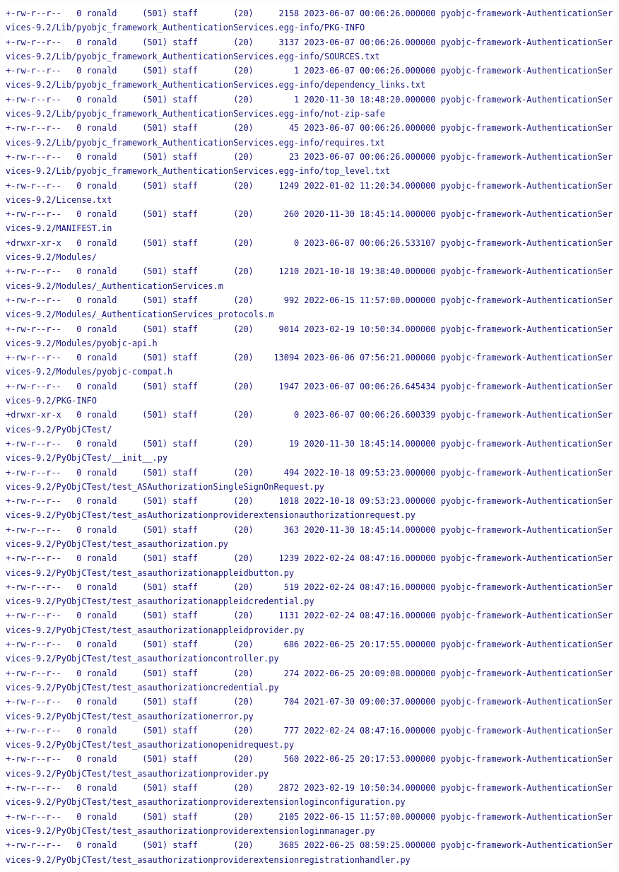 ```diff
+-rw-r--r--   0 ronald     (501) staff       (20)     2158 2023-06-07 00:06:26.000000 pyobjc-framework-AuthenticationServices-9.2/Lib/pyobjc_framework_AuthenticationServices.egg-info/PKG-INFO
+-rw-r--r--   0 ronald     (501) staff       (20)     3137 2023-06-07 00:06:26.000000 pyobjc-framework-AuthenticationServices-9.2/Lib/pyobjc_framework_AuthenticationServices.egg-info/SOURCES.txt
+-rw-r--r--   0 ronald     (501) staff       (20)        1 2023-06-07 00:06:26.000000 pyobjc-framework-AuthenticationServices-9.2/Lib/pyobjc_framework_AuthenticationServices.egg-info/dependency_links.txt
+-rw-r--r--   0 ronald     (501) staff       (20)        1 2020-11-30 18:48:20.000000 pyobjc-framework-AuthenticationServices-9.2/Lib/pyobjc_framework_AuthenticationServices.egg-info/not-zip-safe
+-rw-r--r--   0 ronald     (501) staff       (20)       45 2023-06-07 00:06:26.000000 pyobjc-framework-AuthenticationServices-9.2/Lib/pyobjc_framework_AuthenticationServices.egg-info/requires.txt
+-rw-r--r--   0 ronald     (501) staff       (20)       23 2023-06-07 00:06:26.000000 pyobjc-framework-AuthenticationServices-9.2/Lib/pyobjc_framework_AuthenticationServices.egg-info/top_level.txt
+-rw-r--r--   0 ronald     (501) staff       (20)     1249 2022-01-02 11:20:34.000000 pyobjc-framework-AuthenticationServices-9.2/License.txt
+-rw-r--r--   0 ronald     (501) staff       (20)      260 2020-11-30 18:45:14.000000 pyobjc-framework-AuthenticationServices-9.2/MANIFEST.in
+drwxr-xr-x   0 ronald     (501) staff       (20)        0 2023-06-07 00:06:26.533107 pyobjc-framework-AuthenticationServices-9.2/Modules/
+-rw-r--r--   0 ronald     (501) staff       (20)     1210 2021-10-18 19:38:40.000000 pyobjc-framework-AuthenticationServices-9.2/Modules/_AuthenticationServices.m
+-rw-r--r--   0 ronald     (501) staff       (20)      992 2022-06-15 11:57:00.000000 pyobjc-framework-AuthenticationServices-9.2/Modules/_AuthenticationServices_protocols.m
+-rw-r--r--   0 ronald     (501) staff       (20)     9014 2023-02-19 10:50:34.000000 pyobjc-framework-AuthenticationServices-9.2/Modules/pyobjc-api.h
+-rw-r--r--   0 ronald     (501) staff       (20)    13094 2023-06-06 07:56:21.000000 pyobjc-framework-AuthenticationServices-9.2/Modules/pyobjc-compat.h
+-rw-r--r--   0 ronald     (501) staff       (20)     1947 2023-06-07 00:06:26.645434 pyobjc-framework-AuthenticationServices-9.2/PKG-INFO
+drwxr-xr-x   0 ronald     (501) staff       (20)        0 2023-06-07 00:06:26.600339 pyobjc-framework-AuthenticationServices-9.2/PyObjCTest/
+-rw-r--r--   0 ronald     (501) staff       (20)       19 2020-11-30 18:45:14.000000 pyobjc-framework-AuthenticationServices-9.2/PyObjCTest/__init__.py
+-rw-r--r--   0 ronald     (501) staff       (20)      494 2022-10-18 09:53:23.000000 pyobjc-framework-AuthenticationServices-9.2/PyObjCTest/test_ASAuthorizationSingleSignOnRequest.py
+-rw-r--r--   0 ronald     (501) staff       (20)     1018 2022-10-18 09:53:23.000000 pyobjc-framework-AuthenticationServices-9.2/PyObjCTest/test_asAuthorizationproviderextensionauthorizationrequest.py
+-rw-r--r--   0 ronald     (501) staff       (20)      363 2020-11-30 18:45:14.000000 pyobjc-framework-AuthenticationServices-9.2/PyObjCTest/test_asauthorization.py
+-rw-r--r--   0 ronald     (501) staff       (20)     1239 2022-02-24 08:47:16.000000 pyobjc-framework-AuthenticationServices-9.2/PyObjCTest/test_asauthorizationappleidbutton.py
+-rw-r--r--   0 ronald     (501) staff       (20)      519 2022-02-24 08:47:16.000000 pyobjc-framework-AuthenticationServices-9.2/PyObjCTest/test_asauthorizationappleidcredential.py
+-rw-r--r--   0 ronald     (501) staff       (20)     1131 2022-02-24 08:47:16.000000 pyobjc-framework-AuthenticationServices-9.2/PyObjCTest/test_asauthorizationappleidprovider.py
+-rw-r--r--   0 ronald     (501) staff       (20)      686 2022-06-25 20:17:55.000000 pyobjc-framework-AuthenticationServices-9.2/PyObjCTest/test_asauthorizationcontroller.py
+-rw-r--r--   0 ronald     (501) staff       (20)      274 2022-06-25 20:09:08.000000 pyobjc-framework-AuthenticationServices-9.2/PyObjCTest/test_asauthorizationcredential.py
+-rw-r--r--   0 ronald     (501) staff       (20)      704 2021-07-30 09:00:37.000000 pyobjc-framework-AuthenticationServices-9.2/PyObjCTest/test_asauthorizationerror.py
+-rw-r--r--   0 ronald     (501) staff       (20)      777 2022-02-24 08:47:16.000000 pyobjc-framework-AuthenticationServices-9.2/PyObjCTest/test_asauthorizationopenidrequest.py
+-rw-r--r--   0 ronald     (501) staff       (20)      560 2022-06-25 20:17:53.000000 pyobjc-framework-AuthenticationServices-9.2/PyObjCTest/test_asauthorizationprovider.py
+-rw-r--r--   0 ronald     (501) staff       (20)     2872 2023-02-19 10:50:34.000000 pyobjc-framework-AuthenticationServices-9.2/PyObjCTest/test_asauthorizationproviderextensionloginconfiguration.py
+-rw-r--r--   0 ronald     (501) staff       (20)     2105 2022-06-15 11:57:00.000000 pyobjc-framework-AuthenticationServices-9.2/PyObjCTest/test_asauthorizationproviderextensionloginmanager.py
+-rw-r--r--   0 ronald     (501) staff       (20)     3685 2022-06-25 08:59:25.000000 pyobjc-framework-AuthenticationServices-9.2/PyObjCTest/test_asauthorizationproviderextensionregistrationhandler.py
```
